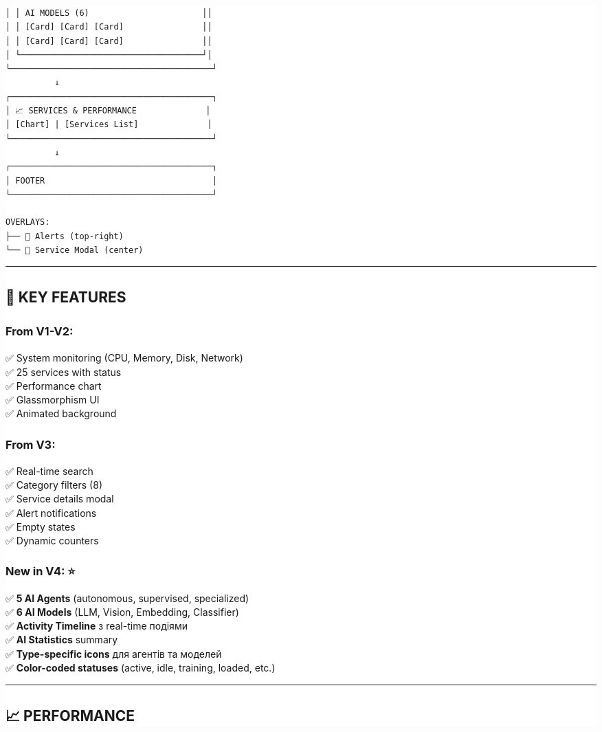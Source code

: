 ```
│ │ AI MODELS (6)                       ││
│ │ [Card] [Card] [Card]                ││
│ │ [Card] [Card] [Card]                ││
│ └─────────────────────────────────────┘│
└─────────────────────────────────────────┘
          ↓
┌─────────────────────────────────────────┐
│ 📈 SERVICES & PERFORMANCE              │
│ [Chart] | [Services List]              │
└─────────────────────────────────────────┘
          ↓
┌─────────────────────────────────────────┐
│ FOOTER                                  │
└─────────────────────────────────────────┘

OVERLAYS:
├── 📢 Alerts (top-right)
└── 🔎 Service Modal (center)
```

---

## 🎯 KEY FEATURES

### From V1-V2:
✅ System monitoring (CPU, Memory, Disk, Network)  
✅ 25 services with status  
✅ Performance chart  
✅ Glassmorphism UI  
✅ Animated background  

### From V3:
✅ Real-time search  
✅ Category filters (8)  
✅ Service details modal  
✅ Alert notifications  
✅ Empty states  
✅ Dynamic counters  

### New in V4: ⭐
✅ **5 AI Agents** (autonomous, supervised, specialized)  
✅ **6 AI Models** (LLM, Vision, Embedding, Classifier)  
✅ **Activity Timeline** з real-time подіями  
✅ **AI Statistics** summary  
✅ **Type-specific icons** для агентів та моделей  
✅ **Color-coded statuses** (active, idle, training, loaded, etc.)  

---

## 📈 PERFORMANCE
